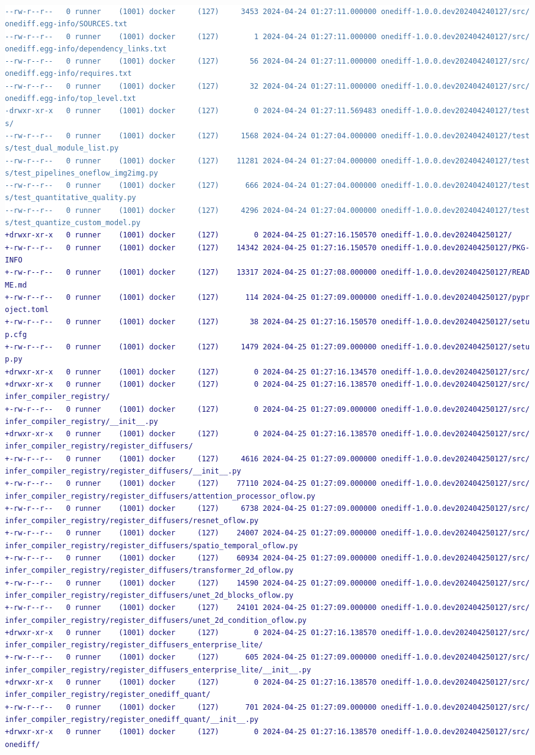 ```diff
--rw-r--r--   0 runner    (1001) docker     (127)     3453 2024-04-24 01:27:11.000000 onediff-1.0.0.dev202404240127/src/onediff.egg-info/SOURCES.txt
--rw-r--r--   0 runner    (1001) docker     (127)        1 2024-04-24 01:27:11.000000 onediff-1.0.0.dev202404240127/src/onediff.egg-info/dependency_links.txt
--rw-r--r--   0 runner    (1001) docker     (127)       56 2024-04-24 01:27:11.000000 onediff-1.0.0.dev202404240127/src/onediff.egg-info/requires.txt
--rw-r--r--   0 runner    (1001) docker     (127)       32 2024-04-24 01:27:11.000000 onediff-1.0.0.dev202404240127/src/onediff.egg-info/top_level.txt
-drwxr-xr-x   0 runner    (1001) docker     (127)        0 2024-04-24 01:27:11.569483 onediff-1.0.0.dev202404240127/tests/
--rw-r--r--   0 runner    (1001) docker     (127)     1568 2024-04-24 01:27:04.000000 onediff-1.0.0.dev202404240127/tests/test_dual_module_list.py
--rw-r--r--   0 runner    (1001) docker     (127)    11281 2024-04-24 01:27:04.000000 onediff-1.0.0.dev202404240127/tests/test_pipelines_oneflow_img2img.py
--rw-r--r--   0 runner    (1001) docker     (127)      666 2024-04-24 01:27:04.000000 onediff-1.0.0.dev202404240127/tests/test_quantitative_quality.py
--rw-r--r--   0 runner    (1001) docker     (127)     4296 2024-04-24 01:27:04.000000 onediff-1.0.0.dev202404240127/tests/test_quantize_custom_model.py
+drwxr-xr-x   0 runner    (1001) docker     (127)        0 2024-04-25 01:27:16.150570 onediff-1.0.0.dev202404250127/
+-rw-r--r--   0 runner    (1001) docker     (127)    14342 2024-04-25 01:27:16.150570 onediff-1.0.0.dev202404250127/PKG-INFO
+-rw-r--r--   0 runner    (1001) docker     (127)    13317 2024-04-25 01:27:08.000000 onediff-1.0.0.dev202404250127/README.md
+-rw-r--r--   0 runner    (1001) docker     (127)      114 2024-04-25 01:27:09.000000 onediff-1.0.0.dev202404250127/pyproject.toml
+-rw-r--r--   0 runner    (1001) docker     (127)       38 2024-04-25 01:27:16.150570 onediff-1.0.0.dev202404250127/setup.cfg
+-rw-r--r--   0 runner    (1001) docker     (127)     1479 2024-04-25 01:27:09.000000 onediff-1.0.0.dev202404250127/setup.py
+drwxr-xr-x   0 runner    (1001) docker     (127)        0 2024-04-25 01:27:16.134570 onediff-1.0.0.dev202404250127/src/
+drwxr-xr-x   0 runner    (1001) docker     (127)        0 2024-04-25 01:27:16.138570 onediff-1.0.0.dev202404250127/src/infer_compiler_registry/
+-rw-r--r--   0 runner    (1001) docker     (127)        0 2024-04-25 01:27:09.000000 onediff-1.0.0.dev202404250127/src/infer_compiler_registry/__init__.py
+drwxr-xr-x   0 runner    (1001) docker     (127)        0 2024-04-25 01:27:16.138570 onediff-1.0.0.dev202404250127/src/infer_compiler_registry/register_diffusers/
+-rw-r--r--   0 runner    (1001) docker     (127)     4616 2024-04-25 01:27:09.000000 onediff-1.0.0.dev202404250127/src/infer_compiler_registry/register_diffusers/__init__.py
+-rw-r--r--   0 runner    (1001) docker     (127)    77110 2024-04-25 01:27:09.000000 onediff-1.0.0.dev202404250127/src/infer_compiler_registry/register_diffusers/attention_processor_oflow.py
+-rw-r--r--   0 runner    (1001) docker     (127)     6738 2024-04-25 01:27:09.000000 onediff-1.0.0.dev202404250127/src/infer_compiler_registry/register_diffusers/resnet_oflow.py
+-rw-r--r--   0 runner    (1001) docker     (127)    24007 2024-04-25 01:27:09.000000 onediff-1.0.0.dev202404250127/src/infer_compiler_registry/register_diffusers/spatio_temporal_oflow.py
+-rw-r--r--   0 runner    (1001) docker     (127)    60934 2024-04-25 01:27:09.000000 onediff-1.0.0.dev202404250127/src/infer_compiler_registry/register_diffusers/transformer_2d_oflow.py
+-rw-r--r--   0 runner    (1001) docker     (127)    14590 2024-04-25 01:27:09.000000 onediff-1.0.0.dev202404250127/src/infer_compiler_registry/register_diffusers/unet_2d_blocks_oflow.py
+-rw-r--r--   0 runner    (1001) docker     (127)    24101 2024-04-25 01:27:09.000000 onediff-1.0.0.dev202404250127/src/infer_compiler_registry/register_diffusers/unet_2d_condition_oflow.py
+drwxr-xr-x   0 runner    (1001) docker     (127)        0 2024-04-25 01:27:16.138570 onediff-1.0.0.dev202404250127/src/infer_compiler_registry/register_diffusers_enterprise_lite/
+-rw-r--r--   0 runner    (1001) docker     (127)      605 2024-04-25 01:27:09.000000 onediff-1.0.0.dev202404250127/src/infer_compiler_registry/register_diffusers_enterprise_lite/__init__.py
+drwxr-xr-x   0 runner    (1001) docker     (127)        0 2024-04-25 01:27:16.138570 onediff-1.0.0.dev202404250127/src/infer_compiler_registry/register_onediff_quant/
+-rw-r--r--   0 runner    (1001) docker     (127)      701 2024-04-25 01:27:09.000000 onediff-1.0.0.dev202404250127/src/infer_compiler_registry/register_onediff_quant/__init__.py
+drwxr-xr-x   0 runner    (1001) docker     (127)        0 2024-04-25 01:27:16.138570 onediff-1.0.0.dev202404250127/src/onediff/
```
